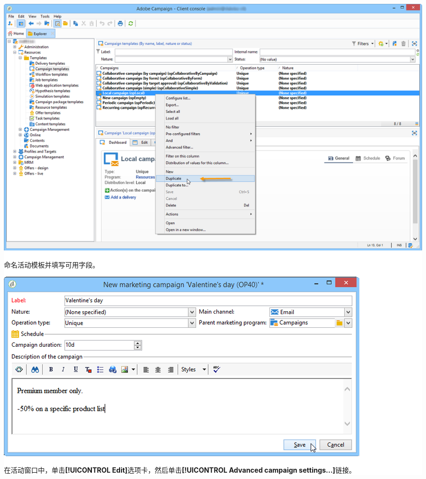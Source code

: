 ![](assets/mkg_dist_local_op_creation.png)

命名活动模板并填写可用字段。

![](assets/mkg_dist_local_op_creation1.png)

在活动窗口中，单击&#x200B;**[!UICONTROL Edit]**&#x200B;选项卡，然后单击&#x200B;**[!UICONTROL Advanced campaign settings...]**&#x200B;链接。
